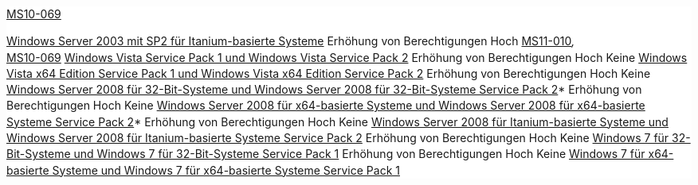 <a href="http://go.microsoft.com/fwlink/?linkid=197093">MS10-069</a></td>
</tr>
<tr class="odd">
<td style="border:1px solid black;"><a href="http://www.microsoft.com/downloads/de-de/details.aspx?familyid=a81c011d-eeea-4383-9efb-df70515ab357">Windows Server 2003 mit SP2 für Itanium-basierte Systeme</a></td>
<td style="border:1px solid black;">Erhöhung von Berechtigungen</td>
<td style="border:1px solid black;">Hoch</td>
<td style="border:1px solid black;"><a href="http://go.microsoft.com/fwlink/?linkid=207840">MS11-010</a><em>,</em><br />
<a href="http://go.microsoft.com/fwlink/?linkid=197093">MS10-069</a></td>
</tr>
<tr class="even">
<td style="border:1px solid black;"><a href="http://www.microsoft.com/downloads/de-de/details.aspx?familyid=a5e192af-dae5-47ef-a9d0-f761a8caa974">Windows Vista Service Pack 1 und Windows Vista Service Pack 2</a></td>
<td style="border:1px solid black;">Erhöhung von Berechtigungen</td>
<td style="border:1px solid black;">Hoch</td>
<td style="border:1px solid black;">Keine</td>
</tr>  
<tr class="odd">
<td style="border:1px solid black;"><a href="http://www.microsoft.com/downloads/de-de/details.aspx?familyid=1007f5d3-9be1-4f03-a3f0-12ddb555653c">Windows Vista x64 Edition Service Pack 1 und Windows Vista x64 Edition Service Pack 2</a></td>
<td style="border:1px solid black;">Erhöhung von Berechtigungen</td>
<td style="border:1px solid black;">Hoch</td>
<td style="border:1px solid black;">Keine</td>
</tr>  
<tr class="even">
<td style="border:1px solid black;"><a href="http://www.microsoft.com/downloads/de-de/details.aspx?familyid=36e3dbaf-36f5-4c74-8f11-ecbef46f58e1">Windows Server 2008 für 32-Bit-Systeme und Windows Server 2008 für 32-Bit-Systeme Service Pack 2</a>*</td>
<td style="border:1px solid black;">Erhöhung von Berechtigungen</td>
<td style="border:1px solid black;">Hoch</td>
<td style="border:1px solid black;">Keine</td>
</tr>  
<tr class="odd">
<td style="border:1px solid black;"><a href="http://www.microsoft.com/downloads/de-de/details.aspx?familyid=b43d2ab5-e281-4c6b-bb37-1f1b5d86ac82">Windows Server 2008 für x64-basierte Systeme und Windows Server 2008 für x64-basierte Systeme Service Pack 2</a>*</td>
<td style="border:1px solid black;">Erhöhung von Berechtigungen</td>
<td style="border:1px solid black;">Hoch</td>
<td style="border:1px solid black;">Keine</td>
</tr>  
<tr class="even">
<td style="border:1px solid black;"><a href="http://www.microsoft.com/downloads/de-de/details.aspx?familyid=b70209f2-1c51-45af-b3c4-3473aebcdb35">Windows Server 2008 für Itanium-basierte Systeme und Windows Server 2008 für Itanium-basierte Systeme Service Pack 2</a></td>
<td style="border:1px solid black;">Erhöhung von Berechtigungen</td>
<td style="border:1px solid black;">Hoch</td>
<td style="border:1px solid black;">Keine</td>
</tr>  
<tr class="odd">
<td style="border:1px solid black;"><a href="http://www.microsoft.com/downloads/de-de/details.aspx?familyid=ac3b435c-8caf-40cc-8f13-b52261b3b9e6">Windows 7 für 32-Bit-Systeme und Windows 7 für 32-Bit-Systeme Service Pack 1</a></td>
<td style="border:1px solid black;">Erhöhung von Berechtigungen</td>
<td style="border:1px solid black;">Hoch</td>
<td style="border:1px solid black;">Keine</td>
</tr>  
<tr class="even">
<td style="border:1px solid black;"><a href="http://www.microsoft.com/downloads/de-de/details.aspx?familyid=64e5f889-fa46-4884-9b22-3ba4e2fba1b9">Windows 7 für x64-basierte Systeme und Windows 7 für x64-basierte Systeme Service Pack 1</a></td>